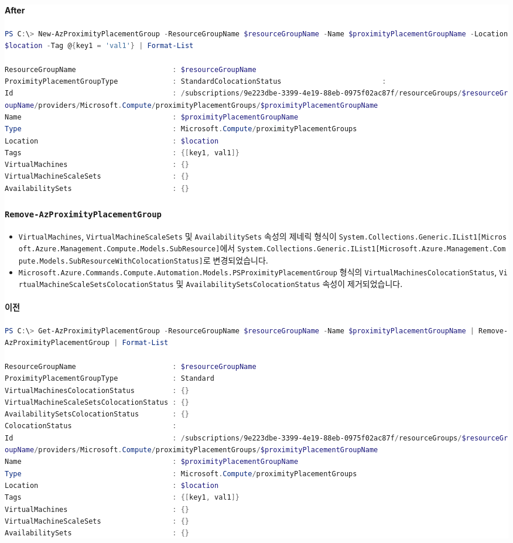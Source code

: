 #### <a name="after"></a>After

```powershell
PS C:\> New-AzProximityPlacementGroup -ResourceGroupName $resourceGroupName -Name $proximityPlacementGroupName -Location $location -Tag @{key1 = 'val1'} | Format-List

ResourceGroupName                       : $resourceGroupName
ProximityPlacementGroupType             : StandardColocationStatus                        :
Id                                      : /subscriptions/9e223dbe-3399-4e19-88eb-0975f02ac87f/resourceGroups/$resourceGroupName/providers/Microsoft.Compute/proximityPlacementGroups/$proximityPlacementGroupName
Name                                    : $proximityPlacementGroupName
Type                                    : Microsoft.Compute/proximityPlacementGroups
Location                                : $location
Tags                                    : {[key1, val1]}
VirtualMachines                         : {}
VirtualMachineScaleSets                 : {}
AvailabilitySets                        : {}
```

### `Remove-AzProximityPlacementGroup`

- `VirtualMachines`, `VirtualMachineScaleSets` 및 `AvailabilitySets` 속성의 제네릭 형식이 `System.Collections.Generic.IList1[Microsoft.Azure.Management.Compute.Models.SubResource]`에서 `System.Collections.Generic.IList1[Microsoft.Azure.Management.Compute.Models.SubResourceWithColocationStatus]`로 변경되었습니다.
- `Microsoft.Azure.Commands.Compute.Automation.Models.PSProximityPlacementGroup` 형식의 `VirtualMachinesColocationStatus`, `VirtualMachineScaleSetsColocationStatus` 및 `AvailabilitySetsColocationStatus` 속성이 제거되었습니다.

#### <a name="before"></a>이전

```powershell
PS C:\> Get-AzProximityPlacementGroup -ResourceGroupName $resourceGroupName -Name $proximityPlacementGroupName | Remove-AzProximityPlacementGroup | Format-List

ResourceGroupName                       : $resourceGroupName
ProximityPlacementGroupType             : Standard
VirtualMachinesColocationStatus         : {}
VirtualMachineScaleSetsColocationStatus : {}
AvailabilitySetsColocationStatus        : {}
ColocationStatus                        :
Id                                      : /subscriptions/9e223dbe-3399-4e19-88eb-0975f02ac87f/resourceGroups/$resourceGroupName/providers/Microsoft.Compute/proximityPlacementGroups/$proximityPlacementGroupName
Name                                    : $proximityPlacementGroupName
Type                                    : Microsoft.Compute/proximityPlacementGroups
Location                                : $location
Tags                                    : {[key1, val1]}
VirtualMachines                         : {}
VirtualMachineScaleSets                 : {}
AvailabilitySets                        : {}
```
